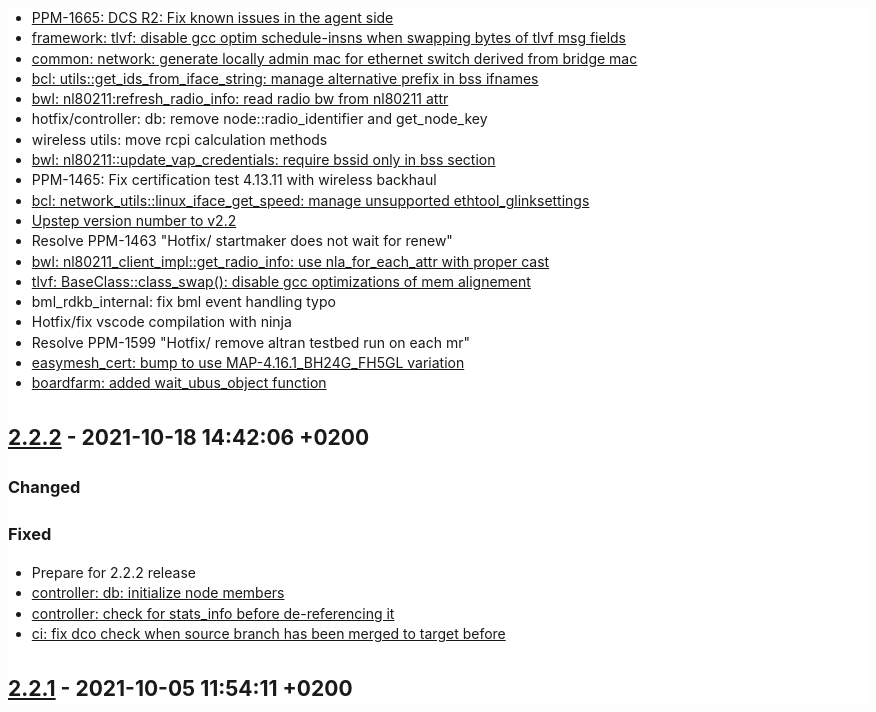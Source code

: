 - [PPM-1665: DCS R2: Fix known issues in the agent side](https://prplfoundationcloud.atlassian.net/browse/PPM-1665)
- [framework: tlvf: disable gcc optim schedule-insns when swapping bytes of tlvf msg fields](https://prplfoundationcloud.atlassian.net/browse/PPM-1646)
- [common: network: generate locally admin mac for ethernet switch derived from bridge mac](https://prplfoundationcloud.atlassian.net/browse/PPM-1640)
- [bcl: utils::get\_ids\_from\_iface\_string: manage alternative prefix in bss ifnames](https://prplfoundationcloud.atlassian.net/browse/PPM-1626)
- [bwl: nl80211:refresh\_radio\_info: read radio bw from nl80211 attr](https://prplfoundationcloud.atlassian.net/browse/PPM-1632)
- hotfix/controller: db: remove node::radio\_identifier and get\_node\_key
- wireless utils: move rcpi calculation methods
- [bwl: nl80211::update\_vap\_credentials: require bssid only in bss section](https://prplfoundationcloud.atlassian.net/browse/PPM-1638)
- PPM-1465: Fix certification test 4.13.11 with wireless backhaul
- [bcl: network\_utils::linux\_iface\_get\_speed: manage unsupported ethtool\_glinksettings](https://prplfoundationcloud.atlassian.net/browse/PPM-1615)
- [Upstep version number to v2.2](https://prplfoundationcloud.atlassian.net/browse/PPM-1637)
- Resolve PPM-1463 "Hotfix/ startmaker does not wait for renew"
- [bwl: nl80211\_client\_impl::get\_radio\_info: use nla\_for\_each\_attr with proper cast](https://prplfoundationcloud.atlassian.net/browse/PPM-1621)
- [tlvf: BaseClass::class\_swap\(\): disable gcc optimizations of mem alignement](https://prplfoundationcloud.atlassian.net/browse/PPM-1613)
- bml\_rdkb\_internal: fix bml event handling typo
- Hotfix/fix vscode compilation with ninja
- Resolve PPM-1599 "Hotfix/ remove altran testbed run on each mr"
- [easymesh\_cert: bump to use MAP-4.16.1\_BH24G\_FH5GL variation](https://prplfoundationcloud.atlassian.net/browse/PPM-1578)
- [boardfarm: added wait\_ubus\_object function](https://prplfoundationcloud.atlassian.net/browse/PPM-1598)


## [2.2.2](https://gitlab.com/prpl-foundation/prplmesh/prplMesh/-/releases/2.2.2) - 2021-10-18 14:42:06 +0200


### Changed


### Fixed

- Prepare for 2.2.2 release
- [controller: db: initialize node members](https://prplfoundationcloud.atlassian.net/browse/PPM-1635)
- [controller: check for stats\_info before de-referencing it](https://prplfoundationcloud.atlassian.net/browse/PPM-1635)
- [ci: fix dco check when source branch has been merged to target before](https://prplfoundationcloud.atlassian.net/browse/PPM-932)


## [2.2.1](https://gitlab.com/prpl-foundation/prplmesh/prplMesh/-/releases/2.2.1) - 2021-10-05 11:54:11 +0200
